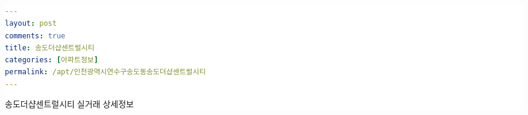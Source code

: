 ```yaml
---
layout: post
comments: true
title: 송도더샵센트럴시티
categories: [아파트정보]
permalink: /apt/인천광역시연수구송도동송도더샵센트럴시티
---
```


송도더샵센트럴시티 실거래 상세정보

<script type="text/javascript">
  google.charts.load('current', {'packages':['line', 'corechart']});
  google.charts.setOnLoadCallback(drawChart);

  function drawChart() {
    var data = new google.visualization.DataTable();
    data.addColumn('date', '거래일');
    data.addColumn('number', "매매");
    data.addColumn('number', "전세");
    data.addColumn('number', "전매");
